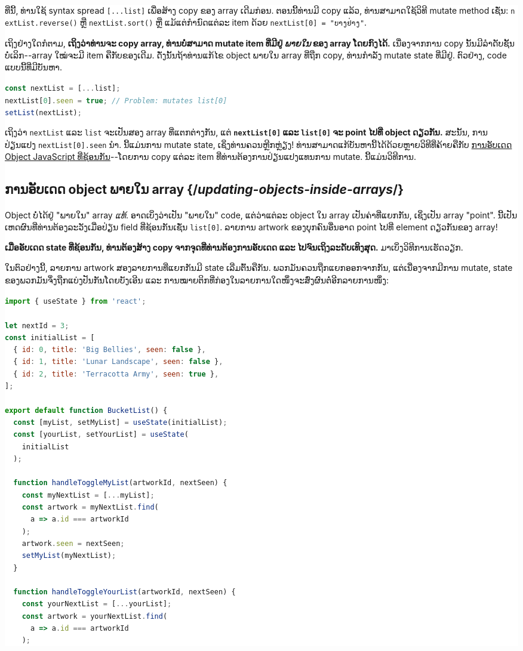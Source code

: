 ທີ່ນີ້, ທ່ານໃຊ້ syntax spread `[...list]` ເພື່ອສ້າງ copy ຂອງ array ເດີມກ່ອນ. ຕອນນີ້ທ່ານມີ copy ແລ້ວ, ທ່ານສາມາດໃຊ້ວິທີ mutate method ເຊັ່ນ: `nextList.reverse()` ຫຼື `nextList.sort()` ຫຼື ແມ້ແຕ່ກຳນົດແຕ່ລະ item ດ້ວຍ `nextList[0] = "ບາງຢ່າງ"`.

ເຖິງຢ່າງໃດກໍຕາມ, **ເຖິງວ່າທ່ານຈະ copy array, ທ່ານບໍ່ສາມາດ mutate item ທີ່ມີຢູ່ _ພາຍໃນ_ ຂອງ array ໂດຍກົງໄດ້.** ເນື່ອງຈາກການ copy ນັ້ນມີລຳດັບຊັ້ນບໍ່ເລິກ--array ໃໝ່ຈະມີ item ຄືກັບຂອງເດີມ.​ ດັ່ງນັ້ນຖ້າທ່ານແກ້ໄຂ object ພາຍໃນ array ທີ່ຖືກ copy, ທ່ານກຳລັງ mutate state ທີ່ມີຢູ່. ຕົວຢ່າງ, code ແບບນີ້ທີ່ມີບັນຫາ.

```js
const nextList = [...list];
nextList[0].seen = true; // Problem: mutates list[0]
setList(nextList);
```

ເຖິງວ່າ `nextList` ແລະ `list` ຈະເປັນສອງ array ທີ່ແຕກຕ່າງກັນ, ແຕ່ **`nextList[0]` ແລະ `list[0]` ຈະ point ໄປທີ່ object ດຽວກັນ.** ສະນັ້ນ, ການປ່ຽນແປງ `nextList[0].seen` ນຳ. ນີ້ແມ່ນການ mutate state, ເຊິ່ງທ່ານຄວນຫຼີກຫຼ່ຽງ! ທ່ານສາມາດແກ້ບັນຫານີ້ໄດ້ດ້ວຍຫຼາຍວິທີທີ່ຄ້າຍຄືກັບ [ການອັບເດດ Object JavaScript ທີ່ຊ້ອນກັນ](/learn/updating-objects-in-state#updating-a-nested-object)--ໂດຍການ copy ແຕ່ລະ item ທີ່ທ່ານຕ້ອງການປ່ຽນແປງແທນການ mutate. ນີ້ແມ່ນວິທີການ.

## ການອັບເດດ object ພາຍໃນ array {/*updating-objects-inside-arrays*/}

Object ບໍ່ໄດ້ຢູ່ "ພາຍໃນ" array _ແທ້_. ອາດເບິ່ງວ່າເປັນ "ພາຍໃນ" code, ແຕ່ວ່າແຕ່ລະ object ໃນ array ເປັນຄ່າທີ່ແຍກກັນ, ເຊິ່ງເປັນ array "point". ນີ້ເປັນເຫດຜົນທີ່ທ່ານຕ້ອງລະວັງເມື່ອປ່ຽນ field ທີ່ຊ້ອນກັນເຊັ່ນ `list[0]`. ລາຍການ artwork ຂອງບຸກຄົນອື່ນອາດ point ໄປທີ່ element ດຽວກັນຂອງ array!

**ເມື່ອອັບເດດ state ທີ່ຊ້ອນກັນ, ທ່ານຕ້ອງສ້າງ copy ຈາກຈຸດທີ່ທ່ານຕ້ອງການອັບເດດ ແລະ ໄປຈົນເຖິງລະດັບເທິງສຸດ.** ມາເບິ່ງວິທີການເຮັດວຽກ.

ໃນຕົວຢ່າງນີ້, ລາຍການ artwork ສອງລາຍການທີ່ແຍກກັນມີ state ເລີ່ມຕົ້ນຄືກັນ. ພວກມັນຄວນຖືກແຍກອອກຈາກກັນ, ແຕ່ເນື່ອງຈາກມີການ mutate, state ຂອງພວກມັນຈຶ່ງຖືກແບ່ງປັນກັນໂດຍບັງເອີນ ແລະ ການໝາຍຕິກທີ່ກ່ອງໃນລາຍການໃດໜຶ່ງຈະສົ່ງຜົນຕໍ່ອີກລາຍການໜຶ່ງ:

<Sandpack>

```js
import { useState } from 'react';

let nextId = 3;
const initialList = [
  { id: 0, title: 'Big Bellies', seen: false },
  { id: 1, title: 'Lunar Landscape', seen: false },
  { id: 2, title: 'Terracotta Army', seen: true },
];

export default function BucketList() {
  const [myList, setMyList] = useState(initialList);
  const [yourList, setYourList] = useState(
    initialList
  );

  function handleToggleMyList(artworkId, nextSeen) {
    const myNextList = [...myList];
    const artwork = myNextList.find(
      a => a.id === artworkId
    );
    artwork.seen = nextSeen;
    setMyList(myNextList);
  }

  function handleToggleYourList(artworkId, nextSeen) {
    const yourNextList = [...yourList];
    const artwork = yourNextList.find(
      a => a.id === artworkId
    );
```